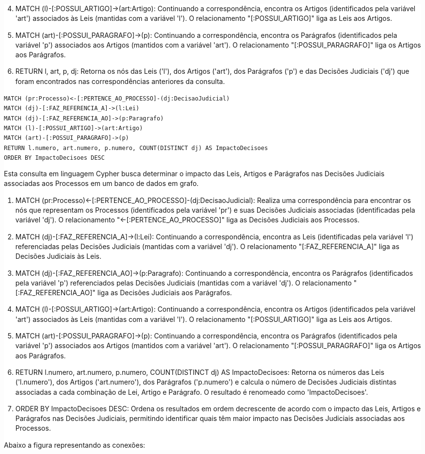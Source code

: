 4. MATCH (l)-[:POSSUI_ARTIGO]->(art:Artigo): Continuando a correspondência, encontra os Artigos (identificados pela variável 'art') associados às Leis (mantidas com a variável 'l'). O relacionamento "[:POSSUI_ARTIGO]" liga as Leis aos Artigos.

5. MATCH (art)-[:POSSUI_PARAGRAFO]->(p): Continuando a correspondência, encontra os Parágrafos (identificados pela variável 'p') associados aos Artigos (mantidos com a variável 'art'). O relacionamento "[:POSSUI_PARAGRAFO]" liga os Artigos aos Parágrafos.

6. RETURN l, art, p, dj: Retorna os nós das Leis ('l'), dos Artigos ('art'), dos Parágrafos ('p') e das Decisões Judiciais ('dj') que foram encontrados nas correspondências anteriores da consulta.


```cypher
MATCH (pr:Processo)<-[:PERTENCE_AO_PROCESSO]-(dj:DecisaoJudicial)
MATCH (dj)-[:FAZ_REFERENCIA_A]->(l:Lei)
MATCH (dj)-[:FAZ_REFERENCIA_AO]->(p:Paragrafo)
MATCH (l)-[:POSSUI_ARTIGO]->(art:Artigo)
MATCH (art)-[:POSSUI_PARAGRAFO]->(p)
RETURN l.numero, art.numero, p.numero, COUNT(DISTINCT dj) AS ImpactoDecisoes
ORDER BY ImpactoDecisoes DESC
```

Esta consulta em linguagem Cypher busca determinar o impacto das Leis, Artigos e Parágrafos nas Decisões Judiciais associadas aos Processos em um banco de dados em grafo.

1. MATCH (pr:Processo)<-[:PERTENCE_AO_PROCESSO]-(dj:DecisaoJudicial): Realiza uma correspondência para encontrar os nós que representam os Processos (identificados pela variável 'pr') e suas Decisões Judiciais associadas (identificadas pela variável 'dj'). O relacionamento "<-[:PERTENCE_AO_PROCESSO]" liga as Decisões Judiciais aos Processos.

2. MATCH (dj)-[:FAZ_REFERENCIA_A]->(l:Lei): Continuando a correspondência, encontra as Leis (identificadas pela variável 'l') referenciadas pelas Decisões Judiciais (mantidas com a variável 'dj'). O relacionamento "[:FAZ_REFERENCIA_A]" liga as Decisões Judiciais às Leis.

3. MATCH (dj)-[:FAZ_REFERENCIA_AO]->(p:Paragrafo): Continuando a correspondência, encontra os Parágrafos (identificados pela variável 'p') referenciados pelas Decisões Judiciais (mantidas com a variável 'dj'). O relacionamento "[:FAZ_REFERENCIA_AO]" liga as Decisões Judiciais aos Parágrafos.

4. MATCH (l)-[:POSSUI_ARTIGO]->(art:Artigo): Continuando a correspondência, encontra os Artigos (identificados pela variável 'art') associados às Leis (mantidas com a variável 'l'). O relacionamento "[:POSSUI_ARTIGO]" liga as Leis aos Artigos.

5. MATCH (art)-[:POSSUI_PARAGRAFO]->(p): Continuando a correspondência, encontra os Parágrafos (identificados pela variável 'p') associados aos Artigos (mantidos com a variável 'art'). O relacionamento "[:POSSUI_PARAGRAFO]" liga os Artigos aos Parágrafos.

6. RETURN l.numero, art.numero, p.numero, COUNT(DISTINCT dj) AS ImpactoDecisoes: Retorna os números das Leis ('l.numero'), dos Artigos ('art.numero'), dos Parágrafos ('p.numero') e calcula o número de Decisões Judiciais distintas associadas a cada combinação de Lei, Artigo e Parágrafo. O resultado é renomeado como 'ImpactoDecisoes'.

7. ORDER BY ImpactoDecisoes DESC: Ordena os resultados em ordem decrescente de acordo com o impacto das Leis, Artigos e Parágrafos nas Decisões Judiciais, permitindo identificar quais têm maior impacto nas Decisões Judiciais associadas aos Processos.

Abaixo a figura representando as conexões:
